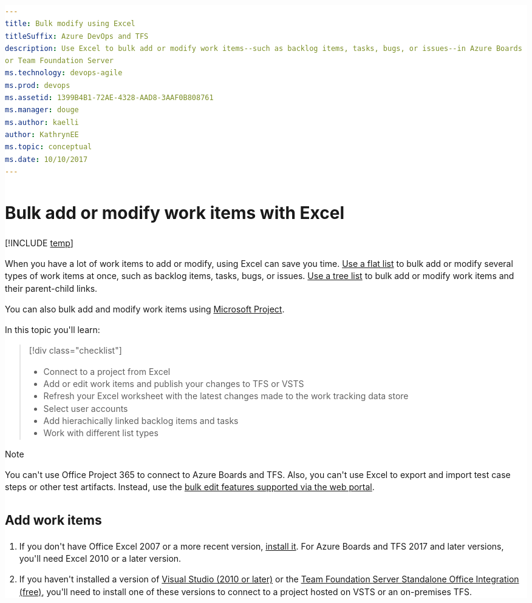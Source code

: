 ```yaml
---
title: Bulk modify using Excel
titleSuffix: Azure DevOps and TFS  
description: Use Excel to bulk add or modify work items--such as backlog items, tasks, bugs, or issues--in Azure Boards or Team Foundation Server   
ms.technology: devops-agile
ms.prod: devops
ms.assetid: 1399B4B1-72AE-4328-AAD8-3AAF0B808761
ms.manager: douge
ms.author: kaelli
author: KathrynEE
ms.topic: conceptual
ms.date: 10/10/2017
---
```


# Bulk add or modify work items with Excel 

[!INCLUDE [temp](../../_shared/version-vsts-tfs-all-versions.md)]

When you have a lot of work items to add or modify, using Excel can save you time. [Use a flat list](../../queries/using-queries.md#flat-list-query) to bulk add or modify several types of work items at once, such as backlog items, tasks, bugs, or issues. [Use a tree list](../../queries/using-queries.md#tree-query) to bulk add or modify work items and their parent-child links.

You can also bulk add and modify work items using [Microsoft Project](create-your-backlog-tasks-using-project.md).

In this topic you'll learn:  

>[!div class="checklist"]    
> * Connect to a project from Excel 
> * Add or edit work items and publish your changes to TFS or VSTS
> * Refresh your Excel worksheet with the latest changes made to the work tracking data store   
> * Select user accounts  
> * Add hierachically linked backlog items and tasks   
> * Work with different list types    
  

> [!NOTE]  
>You can't use Office Project 365 to connect to Azure Boards and TFS. Also, you can't use Excel to export and import test case steps or other test artifacts. Instead, use the [bulk edit features supported via the web portal](../../../test/create-test-cases.md).  

<a id="add-work-items"> </a>  
## Add work items

1.  If you don't have Office Excel 2007 or a more recent version, [install it](https://products.office.com/excel). For Azure Boards and TFS 2017 and later versions, you'll need Excel 2010 or a later version. 

2.  If you haven't installed a version of [Visual Studio (2010 or later)](https://visualstudio.microsoft.com/downloads/download-visual-studio-vs) or the [Team Foundation Server Standalone Office Integration (free)](https://visualstudio.microsoft.com/downloads), you'll need to install one of these versions to connect to a project hosted on VSTS or an on-premises TFS. 
	